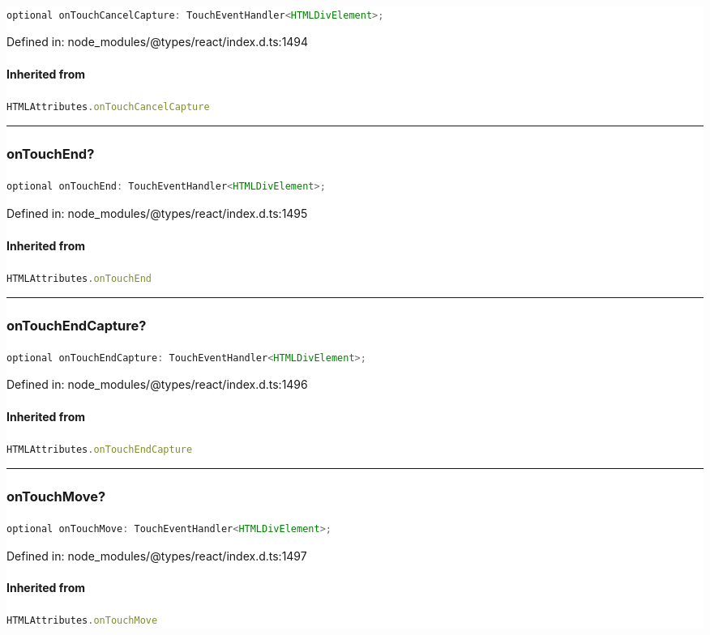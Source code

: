 ```ts
optional onTouchCancelCapture: TouchEventHandler<HTMLDivElement>;
```

Defined in: node\_modules/@types/react/index.d.ts:1494

#### Inherited from

```ts
HTMLAttributes.onTouchCancelCapture
```

***

### onTouchEnd?

```ts
optional onTouchEnd: TouchEventHandler<HTMLDivElement>;
```

Defined in: node\_modules/@types/react/index.d.ts:1495

#### Inherited from

```ts
HTMLAttributes.onTouchEnd
```

***

### onTouchEndCapture?

```ts
optional onTouchEndCapture: TouchEventHandler<HTMLDivElement>;
```

Defined in: node\_modules/@types/react/index.d.ts:1496

#### Inherited from

```ts
HTMLAttributes.onTouchEndCapture
```

***

### onTouchMove?

```ts
optional onTouchMove: TouchEventHandler<HTMLDivElement>;
```

Defined in: node\_modules/@types/react/index.d.ts:1497

#### Inherited from

```ts
HTMLAttributes.onTouchMove
```
